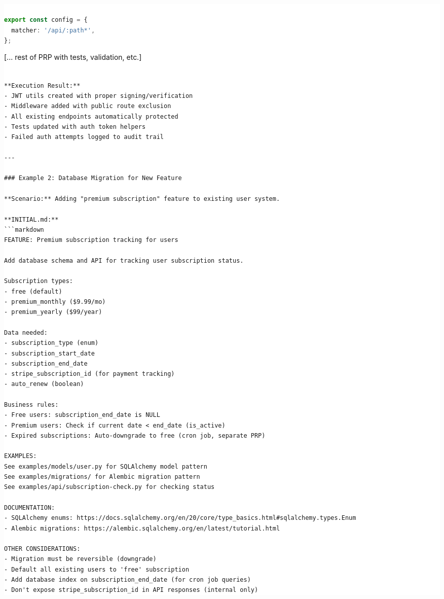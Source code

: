 ```typescript

export const config = {
  matcher: '/api/:path*',
};
```

[... rest of PRP with tests, validation, etc.]
```

**Execution Result:**
- JWT utils created with proper signing/verification
- Middleware added with public route exclusion
- All existing endpoints automatically protected
- Tests updated with auth token helpers
- Failed auth attempts logged to audit trail

---

### Example 2: Database Migration for New Feature

**Scenario:** Adding "premium subscription" feature to existing user system.

**INITIAL.md:**
```markdown
FEATURE: Premium subscription tracking for users

Add database schema and API for tracking user subscription status.

Subscription types:
- free (default)
- premium_monthly ($9.99/mo)
- premium_yearly ($99/year)

Data needed:
- subscription_type (enum)
- subscription_start_date
- subscription_end_date
- stripe_subscription_id (for payment tracking)
- auto_renew (boolean)

Business rules:
- Free users: subscription_end_date is NULL
- Premium users: Check if current date < end_date (is_active)
- Expired subscriptions: Auto-downgrade to free (cron job, separate PRP)

EXAMPLES:
See examples/models/user.py for SQLAlchemy model pattern
See examples/migrations/ for Alembic migration pattern
See examples/api/subscription-check.py for checking status

DOCUMENTATION:
- SQLAlchemy enums: https://docs.sqlalchemy.org/en/20/core/type_basics.html#sqlalchemy.types.Enum
- Alembic migrations: https://alembic.sqlalchemy.org/en/latest/tutorial.html

OTHER CONSIDERATIONS:
- Migration must be reversible (downgrade)
- Default all existing users to 'free' subscription
- Add database index on subscription_end_date (for cron job queries)
- Don't expose stripe_subscription_id in API responses (internal only)
```
